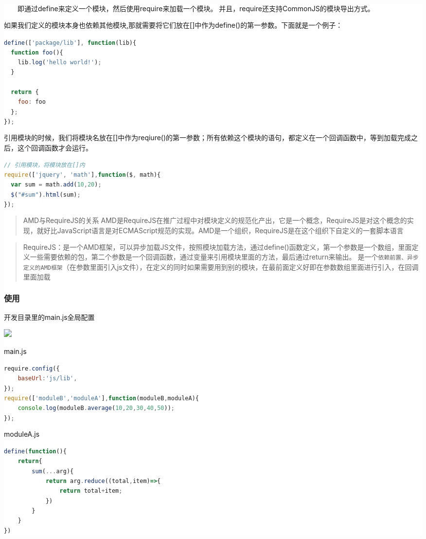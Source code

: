 　　即通过define来定义一个模块，然后使用require来加载一个模块。 并且，require还支持CommonJS的模块导出方式。

如果我们定义的模块本身也依赖其他模块,那就需要将它们放在[]中作为define()的第一参数。下面就是一个例子：
```js
define(['package/lib'], function(lib){
  function foo(){
    lib.log('hello world!');
  }

  return {
    foo: foo
  };
});
```

引用模块的时候，我们将模块名放在[]中作为reqiure()的第一参数；所有依赖这个模块的语句，都定义在一个回调函数中，等到加载完成之后，这个回调函数才会运行。
```js
// 引用模块，将模块放在[]内
require(['jquery', 'math'],function($, math){
  var sum = math.add(10,20);
  $("#sum").html(sum);
});
```


>AMD与RequireJS的关系
>AMD是RequireJS在推广过程中对模块定义的规范化产出，它是一个概念，RequireJS是对这个概念的实现，就好比JavaScript语言是对ECMAScript规范的实现。AMD是一个组织，RequireJS是在这个组织下自定义的一套脚本语言

>RequireJS：是一个AMD框架，可以异步加载JS文件，按照模块加载方法，通过define()函数定义，第一个参数是一个数组，里面定义一些需要依赖的包，第二个参数是一个回调函数，通过变量来引用模块里面的方法，最后通过return来输出。
是一个`依赖前置、异步定义的AMD框架`（在参数里面引入js文件），在定义的同时如果需要用到别的模块，在最前面定义好即在参数数组里面进行引入，在回调里面加载

### 使用

开发目录里的main.js全局配置

![](https://gitee.com/hello_hww/img/raw/master/img1/20200622203042.png)

main.js
```js
require.config({
    baseUrl:'js/lib',
});
require(['moduleB','moduleA'],function(moduleB,moduleA){
    console.log(moduleB.average(10,20,30,40,50));
});
```

moduleA.js
```js
define(function(){
    return{
        sum(...arg){
            return arg.reduce((total,item)=>{
                return total+item;
            })
        }
    }
})
```
